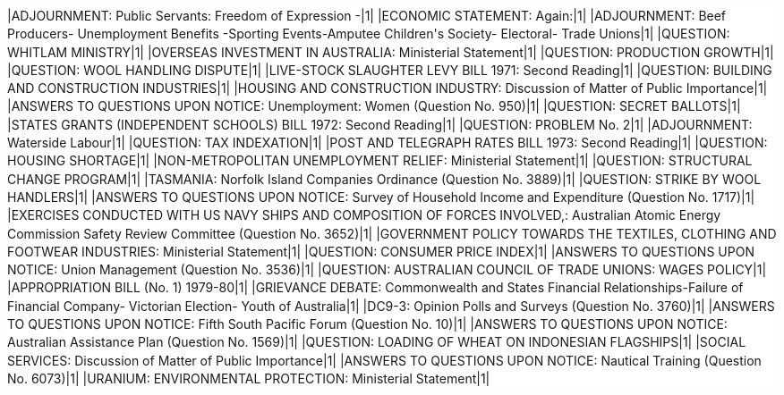 |ADJOURNMENT: Public Servants: Freedom of Expression -|1|
|ECONOMIC STATEMENT: Again:|1|
|ADJOURNMENT: Beef Producers- Unemployment Benefits -Sporting Events-Amputee Children's Society- Electoral- Trade Unions|1|
|QUESTION: WHITLAM MINISTRY|1|
|OVERSEAS INVESTMENT IN AUSTRALIA: Ministerial Statement|1|
|QUESTION: PRODUCTION GROWTH|1|
|QUESTION: WOOL HANDLING DISPUTE|1|
|LIVE-STOCK SLAUGHTER LEVY BILL 1971: Second Reading|1|
|QUESTION: BUILDING AND CONSTRUCTION INDUSTRIES|1|
|HOUSING AND CONSTRUCTION INDUSTRY: Discussion of Matter of Public Importance|1|
|ANSWERS TO QUESTIONS UPON NOTICE: Unemployment: Women (Question No. 950)|1|
|QUESTION: SECRET BALLOTS|1|
|STATES GRANTS (INDEPENDENT SCHOOLS) BILL 1972: Second Reading|1|
|QUESTION: PROBLEM No. 2|1|
|ADJOURNMENT: Waterside Labour|1|
|QUESTION: TAX INDEXATION|1|
|POST AND TELEGRAPH RATES BILL 1973: Second Reading|1|
|QUESTION: HOUSING SHORTAGE|1|
|NON-METROPOLITAN UNEMPLOYMENT RELIEF: Ministerial Statement|1|
|QUESTION: STRUCTURAL CHANGE PROGRAM|1|
|TASMANIA: Norfolk Island Companies Ordinance (Question No. 3889)|1|
|QUESTION: STRIKE BY WOOL HANDLERS|1|
|ANSWERS TO QUESTIONS UPON NOTICE: Survey of Household Income and Expenditure (Question No. 1717)|1|
|EXERCISES CONDUCTED WITH US NAVY SHIPS AND COMPOSITION OF FORCES INVOLVED,: Australian Atomic Energy Commission Safety Review Committee (Question No. 3652)|1|
|GOVERNMENT POLICY TOWARDS THE TEXTILES, CLOTHING AND FOOTWEAR INDUSTRIES: Ministerial Statement|1|
|QUESTION: CONSUMER PRICE INDEX|1|
|ANSWERS TO QUESTIONS UPON NOTICE: Union Management (Question No. 3536)|1|
|QUESTION: AUSTRALIAN COUNCIL OF TRADE UNIONS: WAGES POLICY|1|
|APPROPRIATION BILL (No. 1) 1979-80|1|
|GRIEVANCE DEBATE: Commonwealth and States Financial Relationships-Failure of Financial Company- Victorian Election- Youth of Australia|1|
|DC9-3: Opinion Polls and Surveys (Question No. 3760)|1|
|ANSWERS TO QUESTIONS UPON NOTICE: Fifth South Pacific Forum (Question No. 10)|1|
|ANSWERS TO QUESTIONS UPON NOTICE: Australian Assistance Plan (Question No. 1569)|1|
|QUESTION: LOADING OF WHEAT ON INDONESIAN FLAGSHIPS|1|
|SOCIAL SERVICES: Discussion of Matter of Public Importance|1|
|ANSWERS TO QUESTIONS UPON NOTICE: Nautical Training (Question No. 6073)|1|
|URANIUM: ENVIRONMENTAL PROTECTION: Ministerial Statement|1|
